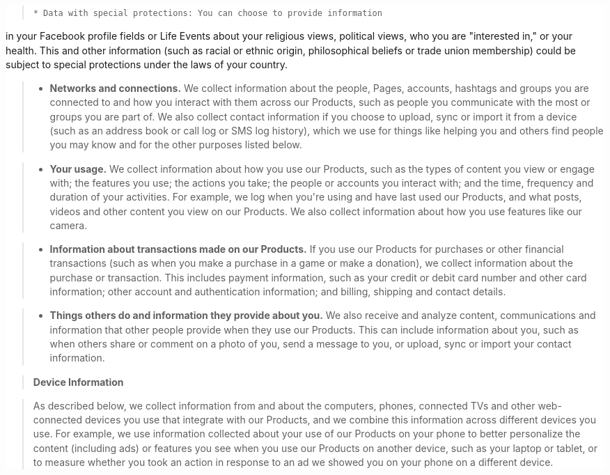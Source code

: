 >     * Data with special protections: You can choose to provide information
in your Facebook profile fields or Life Events about your religious views,
political views, who you are "interested in," or your health. This and other
information (such as racial or ethnic origin, philosophical beliefs or trade
union membership) could be subject to special protections under the laws of
your country.

>

>   *  **Networks and connections.** We collect information about the people,
Pages, accounts, hashtags and groups you are connected to and how you interact
with them across our Products, such as people you communicate with the most or
groups you are part of. We also collect contact information if you choose to
upload, sync or import it from a device (such as an address book or call log
or SMS log history), which we use for things like helping you and others find
people you may know and for the other purposes listed below.

>

>   *  **Your usage.** We collect information about how you use our Products,
such as the types of content you view or engage with; the features you use;
the actions you take; the people or accounts you interact with; and the time,
frequency and duration of your activities. For example, we log when you're
using and have last used our Products, and what posts, videos and other
content you view on our Products. We also collect information about how you
use features like our camera.

>

>   *  **Information about transactions made on our Products.** If you use our
Products for purchases or other financial transactions (such as when you make
a purchase in a game or make a donation), we collect information about the
purchase or transaction. This includes payment information, such as your
credit or debit card number and other card information; other account and
authentication information; and billing, shipping and contact details.

>

>   *  **Things others do and information they provide about you.** We also
receive and analyze content, communications and information that other people
provide when they use our Products. This can include information about you,
such as when others share or comment on a photo of you, send a message to you,
or upload, sync or import your contact information.

>

>

  
>

>

>  **Device Information**

>

> As described below, we collect information from and about the computers,
phones, connected TVs and other web-connected devices you use that integrate
with our Products, and we combine this information across different devices
you use. For example, we use information collected about your use of our
Products on your phone to better personalize the content (including ads) or
features you see when you use our Products on another device, such as your
laptop or tablet, or to measure whether you took an action in response to an
ad we showed you on your phone on a different device.
